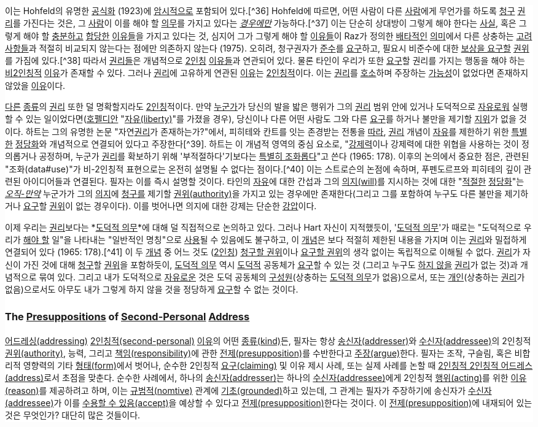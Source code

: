 이는 Hohfeld의 유명한 [공식화](dictionary.md#formulation) (1923)에 [암시적으로](dictionary.md#implicit) 포함되어 있다.[^36] Hohfeld에 따르면, 어떤 사람이 다른 [사람](dictionary.md#person)에게 무언가를 하도록 [청구](dictionary.md#claim) [권리](dictionary.md#right)를 가진다는 것은, 그 [사람](dictionary.md#person)이 이를 해야 할 [의무](dictionary.md#obligation)를 가지고 있다는 *[경우에만](dictionary.md#only-if)* 가능하다.[^37] 이는 단순히 상대방이 그렇게 해야 한다는 [사실](dictionary.md#the%20case), 혹은 그렇게 해야 할 [충분하고](dictionary.md#sufficient) [합당한](dictionary.md#good) [이유들](dictionary.md#reasons)을 가지고 있다는 것, 심지어 그가 그렇게 해야 할 [이유들](dictionary.md#reasons)이 Raz가 정의한 [배타적인](dictionary.md#exclusionary) [의미](dictionary.md#sense)에서 다른 상충하는 [고려사항들](dictionary.md#consideration)과 적절히 비교되지 않는다는 점에만 의존하지 않는다 (1975). 오히려, 청구권자가 [준수](dictionary.md#compliance)를 [요구](dictionary.md#demand)하고, 필요시 비준수에 대한 [보상을 요구할](dictionary.md#demand) [권위](dictionary.md#authority)를 가짐에 있다.[^38] 따라서 [권리들](dictionary.md#right)은 개념적으로 [2인칭](dictionary.md#second-personal) [이유들](dictionary.md#reasons)과 연관되어 있다. 물론 타인이 우리가 또한 [요구](dictionary.md#demand)할 권리를 가지는 행동을 해야 하는 [비2인칭적](dictionary.md#non-second-personal) [이유](dictionary.md#reason)가 존재할 수 있다. 그러나 [권리](dictionary.md#right)에 고유하게 연관된 [이유](dictionary.md#reason)는 [2인칭적](dictionary.md#second-personal)이다. 이는 [권리](dictionary.md#right)를 [호소](dictionary.md#address)하며 주장하는 [가능성](dictionary.md#possibility)이 없었다면 존재하지 않았을 [이유](dictionary.md#reason)이다.

[다른](dictionary.md#kind) [종류](dictionary.md#kind)의 [권리](dictionary.md#right) 또한 덜 명확할지라도 [2인칭](dictionary.md#second-personal)적이다. 만약 [누군가](dictionary.md#person)가 당신의 발을 밟은 행위가 그의 [권리](dictionary.md#right) 범위 안에 있거나 도덕적으로 [자유로워](dictionary.md#free) 실행할 수 있는 일이었다면([호펠디안](dictionary.md#hohfeldian) "[자유(liberty)](dictionary.md#liberty)"를 가졌을 경우), 당신이나 다른 어떤 사람도 그와 다른 [요구](dictionary.md#demand)를 하거나 불만을 제기할 [지위](dictionary.md#standing)가 없을 것이다. 하트는 그의 유명한 논문 "자연[권리](dictionary.md#right)가 존재하는가?"에서, 피히테와 칸트를 잇는 존경받는 전통을 [따라](dictionary.md#follow), [권리](dictionary.md#right) 개념이 [자유](dictionary.md#freedom)를 제한하기 위한 [특별한](dictionary.md#distinctive) [정당화](dictionary.md#justification)와 개념적으로 연결되어 있다고 주장한다[^39]. 하트는 이 개념적 영역의 중심 요소로, "[강제력](dictionary.md#use)이나 강제력에 대한 위협을 사용하는 것이 정의롭거나 공정하며, 누군가 [권리](dictionary.md#right)를 확보하기 위해 '부적절하다'기보다는 [특별히 조화롭다](dictionary.md#use)"고 쓴다 (1965: 178). 이후의 논의에서 중요한 점은, 관련된 "조화(data#use)"가 비-2인칭적 표현으로는 온전히 설명될 수 없다는 점이다.[^40] 이는 스트로슨의 논점에 속하며, 푸펜도르프와 피히테의 깊이 관련된 아이디어들과 연결된다. 필자는 이를 즉시 설명할 것이다. 타인의 [자유](dictionary.md#freedom)에 대한 간섭과 그의 [의지(will)](dictionary.md#will)를 지시하는 것에 대한 "[적절한](dictionary.md#justification) [정당화](dictionary.md#justification)"는 *[오직-만약](dictionary.md#only-if)* 누군가가 그의 [의지](dictionary.md#will)에 [청구를](dictionary.md#claim) 제기할 [권위(authority)](dictionary.md#authority)을 가지고 있는 경우에만 존재한다(그리고 그를 포함하여 누구도 다른 불만을 제기하거나 [요구](dictionary.md#demand)할 [권위](dictionary.md#authority)이 없는 경우이다). 이를 벗어나면 의지에 대한 강제는 단순한 [강압](dictionary.md#coercion)이다.

이제 우리는 [권리](dictionary.md#right)보다는 *[도덕적 의무](dictionary.md#moral%20obligation)*에 대해 덜 직접적으로 논의하고 있다. 그러나 Hart 자신이 지적했듯이, '[도덕적 의무](dictionary.md#moral%20obligation)'가 때로는 "도덕적으로 우리가 [해야 할](dictionary.md#ought) 일"을 나타내는 "일반적인 명칭"으로 [사용](dictionary.md#use)될 수 있음에도 불구하고, 이 [개념](dictionary.md#concept)은 보다 적절히 제한된 내용을 가지며 이는 [권리](dictionary.md#right)와 밀접하게 연결되어 있다 (1965: 178).[^41] 이 두 [개념](dictionary.md#concept) 중 어느 것도 ([2인칭](dictionary.md#second-personal)) [청구할 권위](dictionary.md#authority)이나 [요구할 권위](dictionary.md#demand)의 생각 없이는 독립적으로 이해될 수 없다. [권리](dictionary.md#right)가 자신이 가진 것에 대해 [청구](dictionary.md#claim)할 [권위](dictionary.md#authority)을 포함하듯이, [도덕적 의무](dictionary.md#moral%20obligation) 역시 [도덕적](dictionary.md#moral) 공동체가 [요구](dictionary.md#demand)할 수 있는 것 (그리고 누구도 [하지 않을](dictionary.md#right) [권리](dictionary.md#right)가 없는 것)과 개념적으로 묶여 있다. 그리고 내가 도덕적으로 [자유로운](dictionary.md#free) 것은 도덕 공동체의 [구성원](dictionary.md#member)(상충하는 [도덕적 의무](dictionary.md#moral%20obligation)가 없음)으로서, 또는 [개인](dictionary.md#individual)(상충하는 [권리](dictionary.md#right)가 없음)으로서도 아무도 내가 그렇게 하지 않을 것을 정당하게 [요구](dictionary.md#demand)할 수 없는 것이다.

### The [Presuppositions](dictionary.md#presupposition) of [Second-Personal](dictionary.md#second-personal) [Address](dictionary.md#address)

[어드레싱(addressing)](dictionary.md#address) [2인칭적(second-personal)](dictionary.md#second-personal) [이유](dictionary.md#reasons)의 어떤 [종류(kind)](dictionary.md#kind)든, 필자는 항상 [송신자(addresser)](dictionary.md#addresser)와 [수신자(addressee)](dictionary.md#addressee)의 2인칭적 [권위(authority)](dictionary.md#authority), 능력, 그리고 [책임(responsibility)](dictionary.md#responsibility)에 관한 [전제(presupposition)](dictionary.md#presupposition)를 수반한다고 [주장(argue)](dictionary.md#argue)한다. 필자는 조작, 구슬림, 혹은 비합리적 영향력의 기타 [형태(form)](dictionary.md#form)에서 벗어나, 순수한 2인칭적 [요구(claiming)](dictionary.md#claim) 및 이유 제시 사례, 또는 실제 사례를 논할 때 [2인칭적 2인칭적 어드레스(address)](dictionary.md#address)로서 초점을 맞춘다. 순수한 사례에서, 하나의 [송신자(addresser)](dictionary.md#addresser)는 하나의 [수신자(addressee)](dictionary.md#addressee)에게 2인칭적 [행위(acting)](dictionary.md#act)를 위한 [이유(reason)](dictionary.md#reason)를 제공하려고 하며, 이는 [규범적(nomtive)](dictionary.md#normative) 관계에 [기초(grounded)](dictionary.md#ground)하고 있는데, 그 관계는 필자가 주장하기에 송신자가 [수신자(addressee)](dictionary.md#addressee)가 이를 [수용할 수 있음(accept)](dictionary.md#accept)을 예상할 수 있다고 [전제(presupposition)](dictionary.md#presupposition)한다는 것이다. 이 [전제(presupposition)](dictionary.md#presupposition)에 내재되어 있는 것은 무엇인가? 대단히 많은 것들이다.
